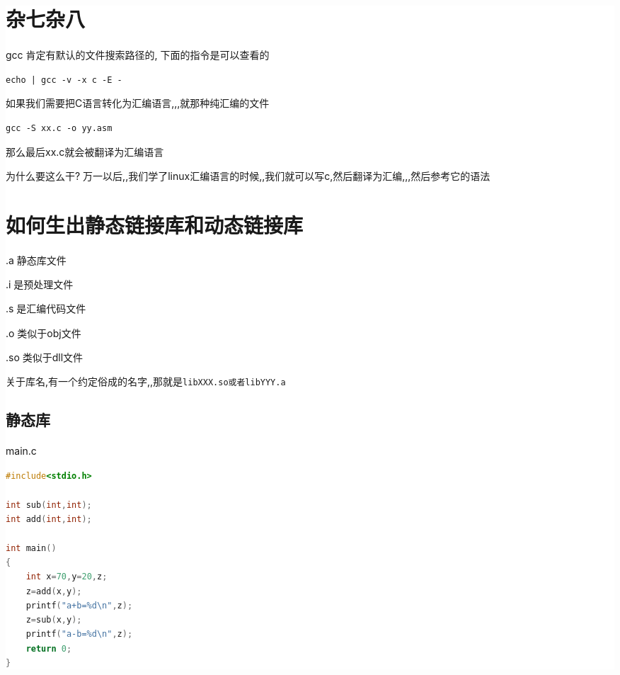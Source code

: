 # 杂七杂八



gcc 肯定有默认的文件搜索路径的, 下面的指令是可以查看的

```
echo | gcc -v -x c -E -
```



如果我们需要把C语言转化为汇编语言,,,就那种纯汇编的文件

```
gcc -S xx.c -o yy.asm
```

那么最后xx.c就会被翻译为汇编语言



为什么要这么干? 万一以后,,我们学了linux汇编语言的时候,,我们就可以写c,然后翻译为汇编,,,然后参考它的语法



# 如何生出静态链接库和动态链接库



.a 静态库文件

.i 是预处理文件

.s 是汇编代码文件

.o 类似于obj文件

.so 类似于dll文件





关于库名,有一个约定俗成的名字,,那就是`libXXX.so或者libYYY.a`





## 静态库



main.c

```c++
#include<stdio.h>

int sub(int,int);
int add(int,int);

int main()
{
    int x=70,y=20,z;
    z=add(x,y);
    printf("a+b=%d\n",z);
    z=sub(x,y);
    printf("a-b=%d\n",z);
    return 0;
}
```
